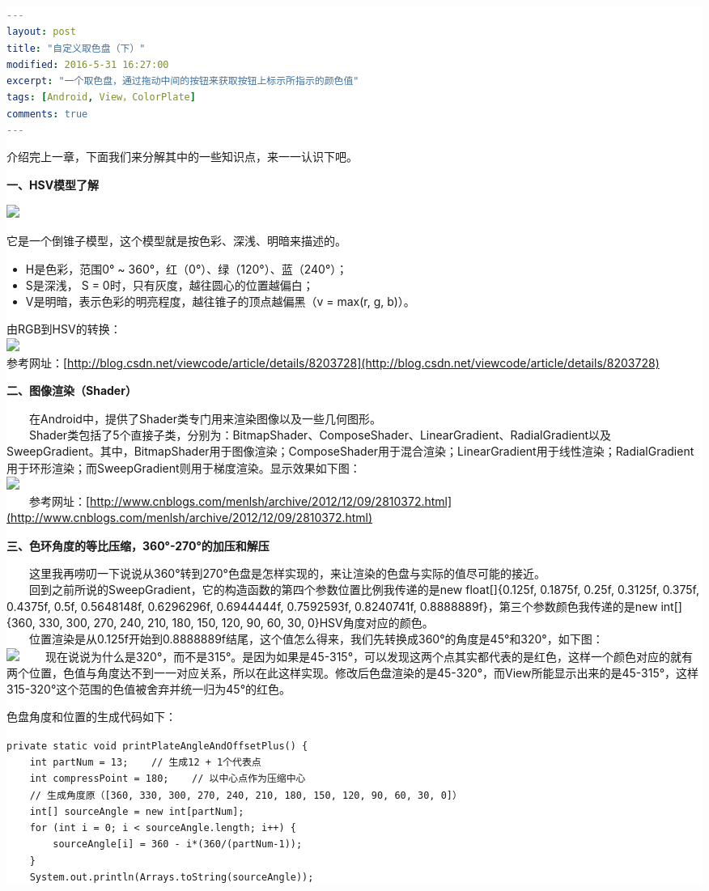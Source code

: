 ```yaml
---
layout: post
title: "自定义取色盘（下）"
modified: 2016-5-31 16:27:00
excerpt: "一个取色盘，通过拖动中间的按钮来获取按钮上标示所指示的颜色值"
tags: [Android, View，ColorPlate]
comments: true
---
```


介绍完上一章，下面我们来分解其中的一些知识点，来一一认识下吧。  

**一、HSV模型了解**  

<img src="http://www.ionesmile.com/images/android/android_hsv_model.png" width="600"/>

它是一个倒锥子模型，这个模型就是按色彩、深浅、明暗来描述的。  

- H是色彩，范围0° ~ 360°，红（0°）、绿（120°）、蓝（240°）；
- S是深浅， S = 0时，只有灰度，越往圆心的位置越偏白；
- V是明暗，表示色彩的明亮程度，越往锥子的顶点越偏黑（v = max(r, g, b)）。

由RGB到HSV的转换：  
<img src="http://www.ionesmile.com/images/android/android_hsv_model_formula.png" width="600"/>  
参考网址：[http://blog.csdn.net/viewcode/article/details/8203728](http://blog.csdn.net/viewcode/article/details/8203728)

**二、图像渲染（Shader）**  

　　在Android中，提供了Shader类专门用来渲染图像以及一些几何图形。    
　　Shader类包括了5个直接子类，分别为：BitmapShader、ComposeShader、LinearGradient、RadialGradient以及SweepGradient。其中，BitmapShader用于图像渲染；ComposeShader用于混合渲染；LinearGradient用于线性渲染；RadialGradient用于环形渲染；而SweepGradient则用于梯度渲染。显示效果如下图：  
<img src="http://www.ionesmile.com/images/android/android_shader_effect.png" width="700"/>  
　　参考网址：[http://www.cnblogs.com/menlsh/archive/2012/12/09/2810372.html](http://www.cnblogs.com/menlsh/archive/2012/12/09/2810372.html)


**三、色环角度的等比压缩，360°-270°的加压和解压**  
 
　　这里我再唠叨一下说说从360°转到270°色盘是怎样实现的，来让渲染的色盘与实际的值尽可能的接近。  
　　回到之前所说的SweepGradient，它的构造函数的第四个参数位置比例我传递的是new float[]{0.125f, 0.1875f, 0.25f, 0.3125f, 0.375f, 0.4375f, 0.5f, 0.5648148f, 0.6296296f, 0.6944444f, 0.7592593f, 0.8240741f, 0.8888889f}，第三个参数颜色我传递的是new int[]{360, 330, 300, 270, 240, 210, 180, 150, 120, 90, 60, 30, 0}HSV角度对应的颜色。   
　　位置渲染是从0.125f开始到0.8888889f结尾，这个值怎么得来，我们先转换成360°的角度是45°和320°，如下图：  
<img src="http://www.ionesmile.com/images/android/android_color_plate_analyze.png" width="700"/> 
　　现在说说为什么是320°，而不是315°。是因为如果是45-315°，可以发现这两个点其实都代表的是红色，这样一个颜色对应的就有两个位置，色值与角度达不到一一对应关系，所以在此这样实现。修改后色盘渲染的是45-320°，而View所能显示出来的是45-315°，这样315-320°这个范围的色值被舍弃并统一归为45°的红色。  

色盘角度和位置的生成代码如下：    

	private static void printPlateAngleAndOffsetPlus() {
        int partNum = 13;    // 生成12 + 1个代表点
        int compressPoint = 180;    // 以中心点作为压缩中心
        // 生成角度原（[360, 330, 300, 270, 240, 210, 180, 150, 120, 90, 60, 30, 0]）
        int[] sourceAngle = new int[partNum];
        for (int i = 0; i < sourceAngle.length; i++) {
            sourceAngle[i] = 360 - i*(360/(partNum-1));
        }
        System.out.println(Arrays.toString(sourceAngle));
